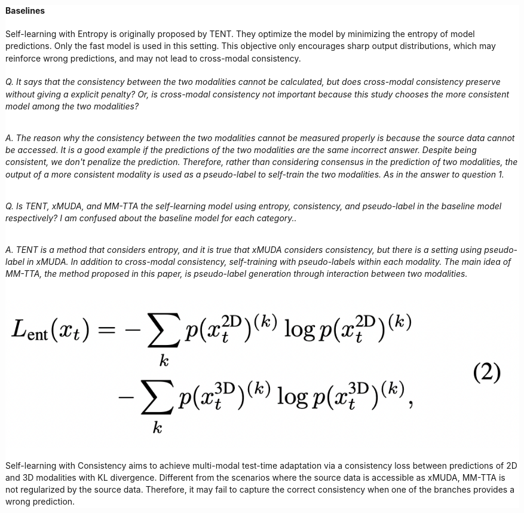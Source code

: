 #### Baselines
Self-learning with Entropy is originally proposed by TENT. They optimize the model by minimizing the entropy of model predictions. Only the fast model is used in this setting. This objective only encourages sharp output distributions, which may reinforce wrong predictions, and may not lead to cross-modal consistency. 

###### *Q. It says that the consistency between the two modalities cannot be calculated, but does cross-modal consistency preserve without giving a explicit penalty? Or, is cross-modal consistency not important because this study chooses the more consistent model among the two modalities?*

###### *A. The reason why the consistency between the two modalities cannot be measured properly is because the source data cannot be accessed. It is a good example if the predictions of the two modalities are the same incorrect answer. Despite being consistent, we don't penalize the prediction. Therefore, rather than considering consensus in the prediction of two modalities, the output of a more consistent modality is used as a pseudo-label to self-train the two modalities. As in the answer to question 1.*

###### *Q. Is TENT, xMUDA, and MM-TTA the self-learning model using entropy, consistency, and pseudo-label in the baseline model respectively? I am confused about the baseline model for each category.*.

###### *A. TENT is a method that considers entropy, and it is true that xMUDA considers consistency, but there is a setting using pseudo-label in xMUDA. In addition to cross-modal consistency, self-training with pseudo-labels within each modality. The main idea of MM-TTA, the method proposed in this paper, is pseudo-label generation through interaction between two modalities.*



![](../../.gitbook/assets/2022spring/5/entropy.png)

Self-learning with Consistency aims to achieve multi-modal test-time adaptation via a consistency loss between predictions of 2D and 3D modalities with KL divergence. Different from the scenarios where the source data is accessible as xMUDA, MM-TTA is not regularized by the source data. Therefore, it may fail to capture the correct consistency when one of the branches provides a wrong prediction.
